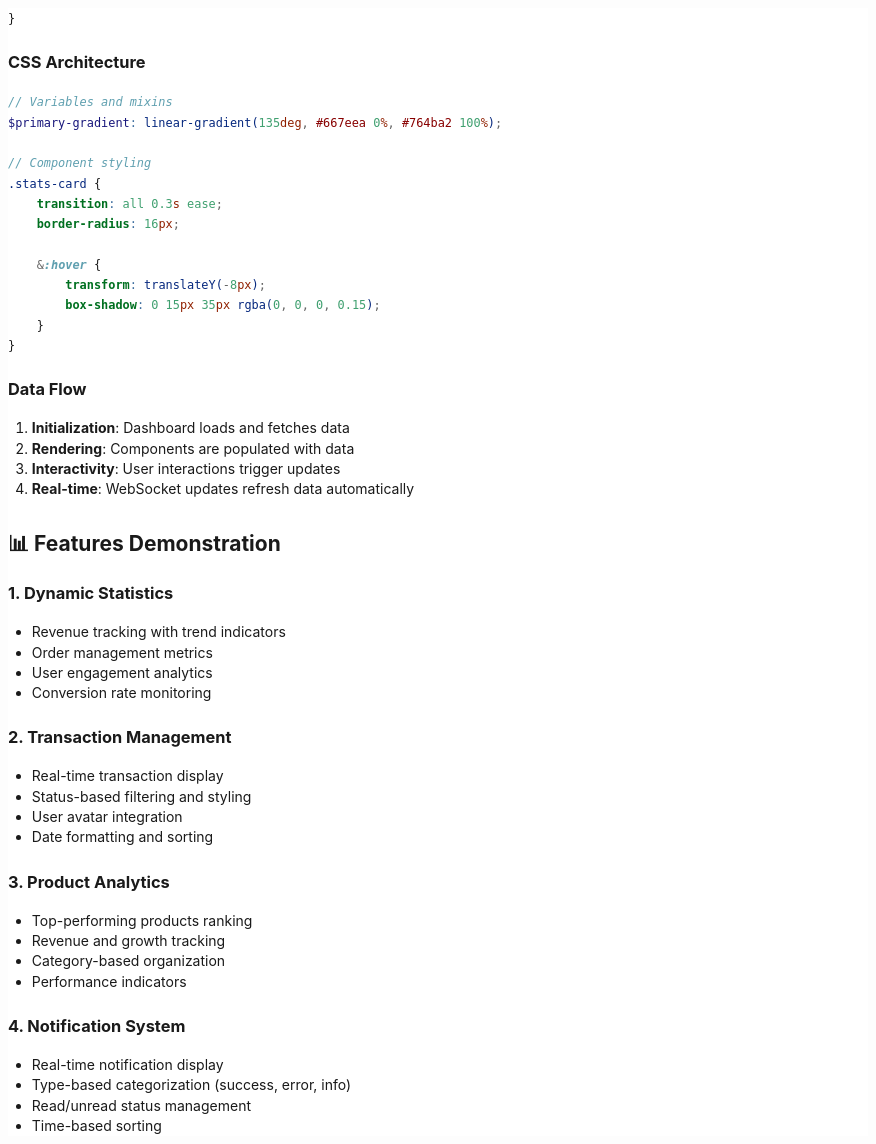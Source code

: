 ```javascript
}
```

### CSS Architecture

```scss
// Variables and mixins
$primary-gradient: linear-gradient(135deg, #667eea 0%, #764ba2 100%);

// Component styling
.stats-card {
    transition: all 0.3s ease;
    border-radius: 16px;
    
    &:hover {
        transform: translateY(-8px);
        box-shadow: 0 15px 35px rgba(0, 0, 0, 0.15);
    }
}
```

### Data Flow

1. **Initialization**: Dashboard loads and fetches data
2. **Rendering**: Components are populated with data
3. **Interactivity**: User interactions trigger updates
4. **Real-time**: WebSocket updates refresh data automatically

## 📊 Features Demonstration

### 1. Dynamic Statistics
- Revenue tracking with trend indicators
- Order management metrics
- User engagement analytics
- Conversion rate monitoring

### 2. Transaction Management
- Real-time transaction display
- Status-based filtering and styling
- User avatar integration
- Date formatting and sorting

### 3. Product Analytics
- Top-performing products ranking
- Revenue and growth tracking
- Category-based organization
- Performance indicators

### 4. Notification System
- Real-time notification display
- Type-based categorization (success, error, info)
- Read/unread status management
- Time-based sorting
